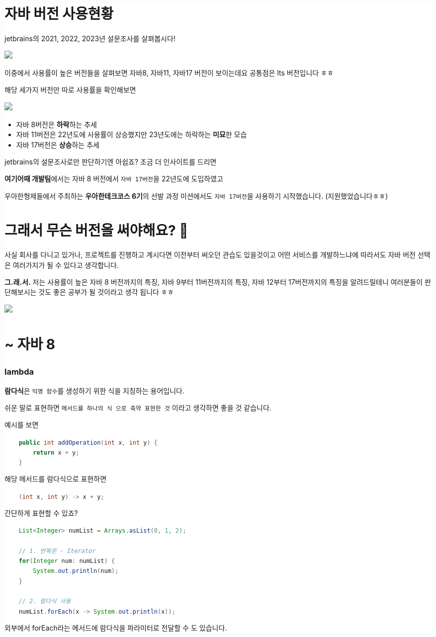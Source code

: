 # 자바 버전 사용현황

jetbrains의 2021, 2022, 2023년 설문조사를 살펴봅시다!

![](https://velog.velcdn.com/images/ks0927/post/4ce3cd0b-1b22-4ddd-9a77-a34a0badab2f/image.png)

이중에서 사용률이 높은 버전들을 살펴보면 자바8, 자바11, 자바17 버전이 보이는데요 공통점은 lts 버전입니다 ㅎㅎ

해당 세가지 버전만 따로 사용률을 확인해보면

![](https://velog.velcdn.com/images/ks0927/post/315039fb-b5e5-4886-b7b1-ef6d9f41a0c6/image.png)

- 자바 8버전은 **하락**하는 추세
- 자바 11버전은 22년도에 사용률이 상승했지만 23년도에는 하락하는 **미묘**한 모습
- 자바 17버전은 **상승**하는 추세

jetbrains의 설문조사로만 판단하기엔 아쉽죠? 조금 더 인사이트를 드리면

**여기어때 개발팀**에서는 자바 8 버전에서 ```자바 17버전```을 22년도에 도입하였고

우아한형제들에서 주최하는 **우아한테크코스 6기**의 선발 과정 미션에서도 ```자바 17버전```을 사용하기 시작했습니다. (지원했었습니다ㅎㅎ)

# 그래서 무슨 버전을 써야해요? 🤔

사실 회사를 다니고 있거나, 프로젝트를 진행하고 계시다면 이전부터 써오던 관습도 있을것이고 어떤 서비스를 개발하느냐에 따라서도 자바 버전 선택은 여러가지가 될 수 있다고 생각합니다.

**그.래.서.** 저는 사용률이 높은 자바 8 버전까지의 특징, 자바 9부터 11버전까지의 특징, 자바 12부터 17버전까지의 특징을 알려드릴테니 여러분들이 판단해보시는 것도 좋은 공부가 될 것이라고 생각 됩니다 ㅎㅎ

![](https://velog.velcdn.com/images/ks0927/post/11e10a6a-15b7-4b6b-b48e-17eabcb167f6/image.png)

# ~ 자바 8


### lambda

**람다식**은 ```익명 함수```를 생성하기 위한 식을 지칭하는 용어입니다.

쉬운 말로 표현하면 ```메서드를 하나의 식 으로 축약 표현한 것``` 이라고 생각하면 좋을 것 같습니다.

예시를 보면
```java
    public int addOperation(int x, int y) {
        return x + y;
    }
```
해당 메서드를 람다식으로 표현하면
```java
	(int x, int y) -> x + y;
```
간단하게 표현할 수 있죠?

```java
	List<Integer> numList = Arrays.asList(0, 1, 2);

    // 1. 반복문 - Iterator
    for(Integer num: numList) {
        System.out.println(num);
    }
    
    // 2. 람다식 사용
    numList.forEach(x -> System.out.println(x));
```
외부에서 forEach라는 메서드에 람다식을 파라미터로 전달할 수 도 있습니다.
